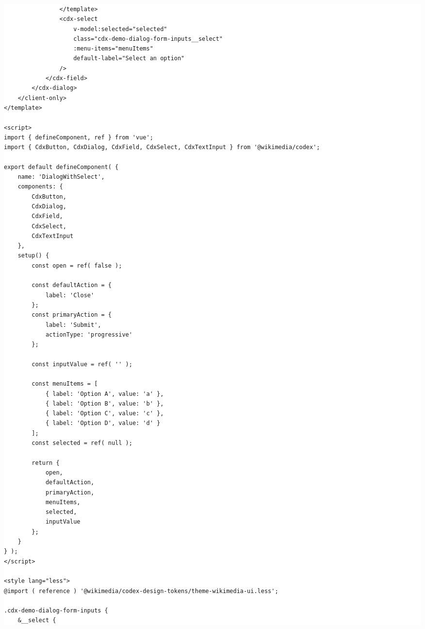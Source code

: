 ```
				</template>
				<cdx-select
					v-model:selected="selected"
					class="cdx-demo-dialog-form-inputs__select"
					:menu-items="menuItems"
					default-label="Select an option"
				/>
			</cdx-field>
		</cdx-dialog>
	</client-only>
</template>

<script>
import { defineComponent, ref } from 'vue';
import { CdxButton, CdxDialog, CdxField, CdxSelect, CdxTextInput } from '@wikimedia/codex';

export default defineComponent( {
	name: 'DialogWithSelect',
	components: {
		CdxButton,
		CdxDialog,
		CdxField,
		CdxSelect,
		CdxTextInput
	},
	setup() {
		const open = ref( false );

		const defaultAction = {
			label: 'Close'
		};
		const primaryAction = {
			label: 'Submit',
			actionType: 'progressive'
		};

		const inputValue = ref( '' );

		const menuItems = [
			{ label: 'Option A', value: 'a' },
			{ label: 'Option B', value: 'b' },
			{ label: 'Option C', value: 'c' },
			{ label: 'Option D', value: 'd' }
		];
		const selected = ref( null );

		return {
			open,
			defaultAction,
			primaryAction,
			menuItems,
			selected,
			inputValue
		};
	}
} );
</script>

<style lang="less">
@import ( reference ) '@wikimedia/codex-design-tokens/theme-wikimedia-ui.less';

.cdx-demo-dialog-form-inputs {
	&__select {
```